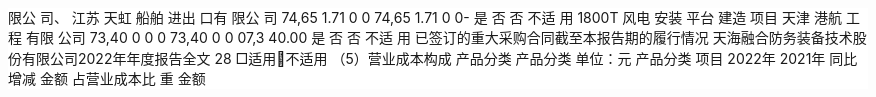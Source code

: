 限公
司、
江苏
天虹
船舶
进出
口有
限公
司
74,65
1.71
0
0
74,65
1.71
0
0-
是
否
否
不适
用
1800T
风电
安装
平台
建造
项目
天津
港航
工程
有限
公司
73,40
0
0
0
73,40
0
0
07,3
40.00
是
否
否
不适
用
已签订的重大采购合同截至本报告期的履行情况
天海融合防务装备技术股份有限公司2022年年度报告全文
28
□适用不适用
（5）营业成本构成
产品分类
产品分类
单位：元
产品分类
项目
2022年
2021年
同比增减
金额
占营业成本比
重
金额